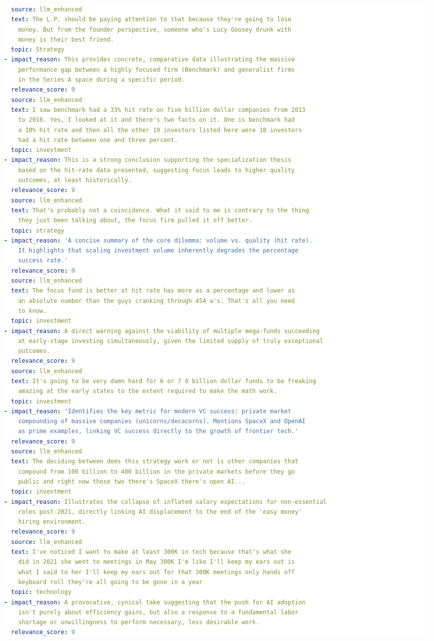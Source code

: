 ```yaml
  source: llm_enhanced
  text: The L.P. should be paying attention to that because they're going to lose
    money. But from the founder perspective, someone who's Lucy Goosey drunk with
    money is their best friend.
  topic: Strategy
- impact_reason: This provides concrete, comparative data illustrating the massive
    performance gap between a highly focused firm (Benchmark) and generalist firms
    in the Series A space during a specific period.
  relevance_score: 9
  source: llm_enhanced
  text: I saw benchmark had a 33% hit rate on five billion dollar companies from 2013
    to 2018. Yes, I looked at it and there's two facts on it. One is benchmark had
    a 10% hit rate and then all the other 19 investors listed here were 18 investors
    had a hit rate between one and three percent.
  topic: investment
- impact_reason: This is a strong conclusion supporting the specialization thesis
    based on the hit-rate data presented, suggesting focus leads to higher quality
    outcomes, at least historically.
  relevance_score: 9
  source: llm_enhanced
  text: That's probably not a coincidence. What it said to me is contrary to the thing
    they just been talking about, the focus firm pulled it off better.
  topic: strategy
- impact_reason: 'A concise summary of the core dilemma: volume vs. quality (hit rate).
    It highlights that scaling investment volume inherently degrades the percentage
    success rate.'
  relevance_score: 9
  source: llm_enhanced
  text: The focus fund is better at hit rate has more as a percentage and lower as
    an absolute number than the guys cranking through 454 a's. That's all you need
    to know.
  topic: investment
- impact_reason: A direct warning against the viability of multiple mega-funds succeeding
    at early-stage investing simultaneously, given the limited supply of truly exceptional
    outcomes.
  relevance_score: 9
  source: llm_enhanced
  text: It's going to be very damn hard for 6 or 7 8 billion dollar funds to be freaking
    amazing at the early states to the extent required to make the math work.
  topic: investment
- impact_reason: 'Identifies the key metric for modern VC success: private market
    compounding of massive companies (unicorns/decacorns). Mentions SpaceX and OpenAI
    as prime examples, linking VC success directly to the growth of frontier tech.'
  relevance_score: 9
  source: llm_enhanced
  text: The deciding between does this strategy work or not is other companies that
    compound from 100 billion to 400 billion in the private markets before they go
    public and right now those two there's SpaceX there's open AI...
  topic: investment
- impact_reason: Illustrates the collapse of inflated salary expectations for non-essential
    roles post-2021, directly linking AI displacement to the end of the 'easy money'
    hiring environment.
  relevance_score: 9
  source: llm_enhanced
  text: I've noticed I want to make at least 300K in tech because that's what she
    did in 2021 she went to meetings in May 300K I'm like I'll keep my ears out is
    what I said to her I'll keep my ears out for that 300K meetings only hands off
    keyboard roll they're all going to be gone in a year
  topic: technology
- impact_reason: A provocative, cynical take suggesting that the push for AI adoption
    isn't purely about efficiency gains, but also a response to a fundamental labor
    shortage or unwillingness to perform necessary, less desirable work.
  relevance_score: 9
```